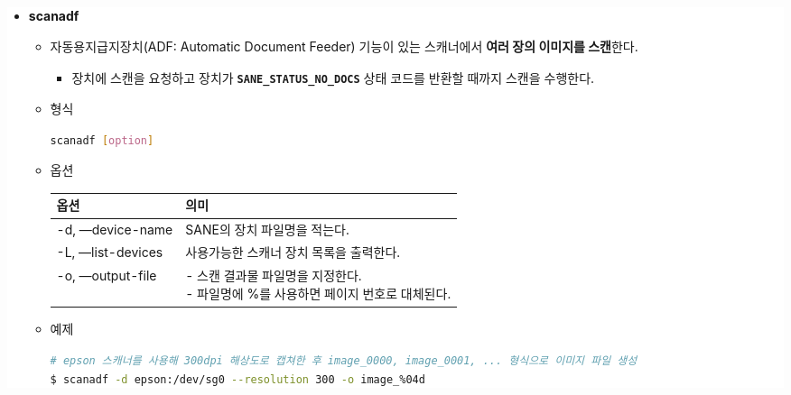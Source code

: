
- **scanadf**
    - 자동용지급지장치(ADF: Automatic Document Feeder) 기능이 있는 스캐너에서 **여러 장의 이미지를 스캔**한다.
        - 장치에 스캔을 요청하고 장치가 **`SANE_STATUS_NO_DOCS`** 상태 코드를 반환할 때까지 스캔을 수행한다.
    - 형식
        
        ```bash
        scanadf [option]
        ```
        
    - 옵션
        
        
        | 옵션 | 의미 |
        | --- | --- |
        | -d, —device-name | SANE의 장치 파일명을 적는다. |
        | -L, —list-devices | 사용가능한 스캐너 장치 목록을 출력한다. |
        | -o, —output-file | - 스캔 결과물 파일명을 지정한다. <br> - 파일명에 %를 사용하면 페이지 번호로 대체된다. |
    
    - 예제
        
        ```bash
        # epson 스캐너를 사용해 300dpi 해상도로 캡쳐한 후 image_0000, image_0001, ... 형식으로 이미지 파일 생성
        $ scanadf -d epson:/dev/sg0 --resolution 300 -o image_%04d
        ```